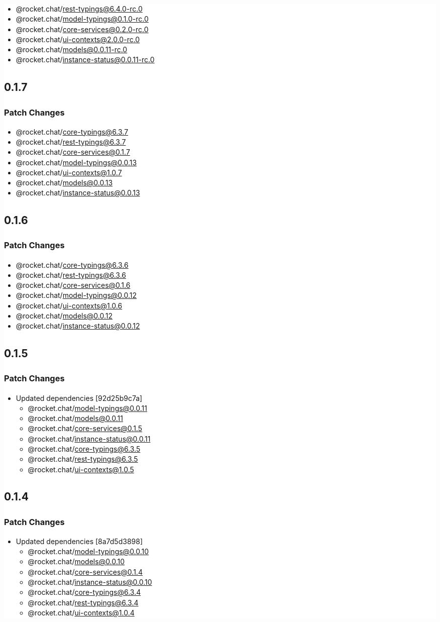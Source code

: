   - @rocket.chat/rest-typings@6.4.0-rc.0
  - @rocket.chat/model-typings@0.1.0-rc.0
  - @rocket.chat/core-services@0.2.0-rc.0
  - @rocket.chat/ui-contexts@2.0.0-rc.0
  - @rocket.chat/models@0.0.11-rc.0
  - @rocket.chat/instance-status@0.0.11-rc.0

## 0.1.7

### Patch Changes

- @rocket.chat/core-typings@6.3.7
- @rocket.chat/rest-typings@6.3.7
- @rocket.chat/core-services@0.1.7
- @rocket.chat/model-typings@0.0.13
- @rocket.chat/ui-contexts@1.0.7
- @rocket.chat/models@0.0.13
- @rocket.chat/instance-status@0.0.13

## 0.1.6

### Patch Changes

- @rocket.chat/core-typings@6.3.6
- @rocket.chat/rest-typings@6.3.6
- @rocket.chat/core-services@0.1.6
- @rocket.chat/model-typings@0.0.12
- @rocket.chat/ui-contexts@1.0.6
- @rocket.chat/models@0.0.12
- @rocket.chat/instance-status@0.0.12

## 0.1.5

### Patch Changes

- Updated dependencies [92d25b9c7a]
  - @rocket.chat/model-typings@0.0.11
  - @rocket.chat/models@0.0.11
  - @rocket.chat/core-services@0.1.5
  - @rocket.chat/instance-status@0.0.11
  - @rocket.chat/core-typings@6.3.5
  - @rocket.chat/rest-typings@6.3.5
  - @rocket.chat/ui-contexts@1.0.5

## 0.1.4

### Patch Changes

- Updated dependencies [8a7d5d3898]
  - @rocket.chat/model-typings@0.0.10
  - @rocket.chat/models@0.0.10
  - @rocket.chat/core-services@0.1.4
  - @rocket.chat/instance-status@0.0.10
  - @rocket.chat/core-typings@6.3.4
  - @rocket.chat/rest-typings@6.3.4
  - @rocket.chat/ui-contexts@1.0.4
